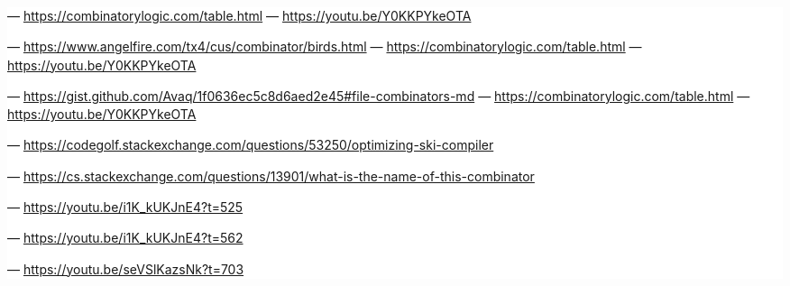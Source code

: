 &mdash; <https://combinatorylogic.com/table.html> &mdash; <https://youtu.be/Y0KKPYkeOTA>

&mdash; <https://www.angelfire.com/tx4/cus/combinator/birds.html> &mdash; <https://combinatorylogic.com/table.html> &mdash; <https://youtu.be/Y0KKPYkeOTA>

&mdash; <https://gist.github.com/Avaq/1f0636ec5c8d6aed2e45#file-combinators-md> &mdash; <https://combinatorylogic.com/table.html> &mdash; <https://youtu.be/Y0KKPYkeOTA>

&mdash; <https://codegolf.stackexchange.com/questions/53250/optimizing-ski-compiler>

&mdash; <https://cs.stackexchange.com/questions/13901/what-is-the-name-of-this-combinator>

&mdash; <https://youtu.be/i1K_kUKJnE4?t=525>

&mdash; <https://youtu.be/i1K_kUKJnE4?t=562>

&mdash; <https://youtu.be/seVSlKazsNk?t=703>
